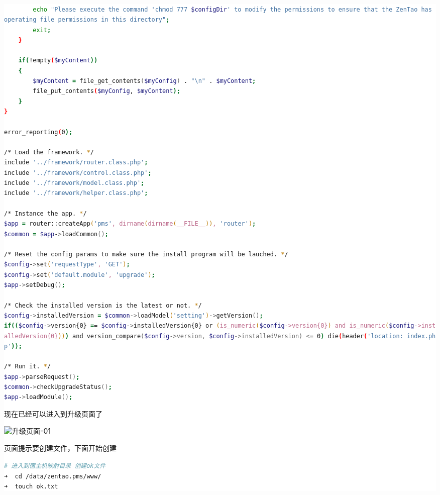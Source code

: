 ``` zsh
        echo "Please execute the command 'chmod 777 $configDir' to modify the permissions to ensure that the ZenTao has operating file permissions in this directory";
        exit;
    }

    if(!empty($myContent))
    {
        $myContent = file_get_contents($myConfig) . "\n" . $myContent;
        file_put_contents($myConfig, $myContent);
    }
}

error_reporting(0);

/* Load the framework. */
include '../framework/router.class.php';
include '../framework/control.class.php';
include '../framework/model.class.php';
include '../framework/helper.class.php';

/* Instance the app. */
$app = router::createApp('pms', dirname(dirname(__FILE__)), 'router');
$common = $app->loadCommon();

/* Reset the config params to make sure the install program will be lauched. */
$config->set('requestType', 'GET');
$config->set('default.module', 'upgrade');
$app->setDebug();

/* Check the installed version is the latest or not. */
$config->installedVersion = $common->loadModel('setting')->getVersion();
if(($config->version{0} == $config->installedVersion{0} or (is_numeric($config->version{0}) and is_numeric($config->installedVersion{0}))) and version_compare($config->version, $config->installedVersion) <= 0) die(header('location: index.php'));

/* Run it. */
$app->parseRequest();
$common->checkUpgradeStatus();
$app->loadModule();
```

现在已经可以进入到升级页面了

![升级页面-01](https://cdn.jsdelivr.net/gh/miaocunfa/imghosting/img/zentao_20211102_03.png)

页面提示要创建文件，下面开始创建

``` zsh
# 进入到宿主机映射目录 创建ok文件
➜  cd /data/zentao.pms/www/
➜  touch ok.txt
```
